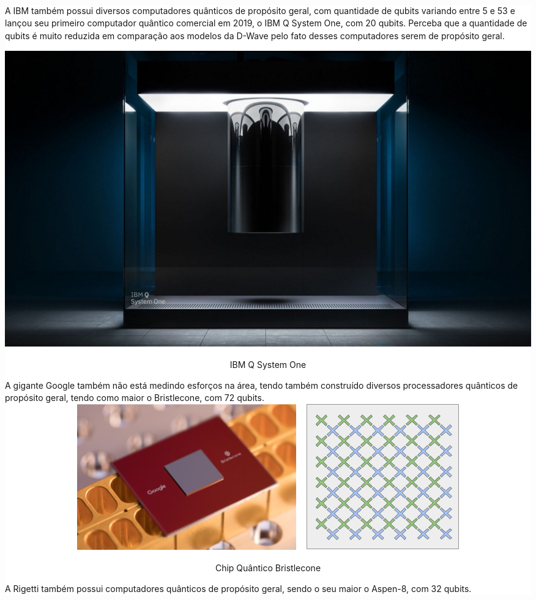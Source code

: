 A IBM também possui diversos computadores quânticos de propósito geral, com quantidade de qubits variando entre 5 e 53 e lançou seu primeiro computador quântico comercial em 2019, o IBM Q System One, com 20 qubits. Perceba que a quantidade de qubits é muito reduzida em comparação aos modelos da D-Wave pelo fato desses computadores serem de propósito geral.
<div style="text-align:center"><img src="res/sone.jpg" /></div>
<p align="center">IBM Q System One</p>
A gigante Google também não está medindo esforços na área, tendo também construído diversos processadores quânticos de propósito geral, tendo como maior o Bristlecone, com 72 qubits.
<div style="text-align:center"><img src="res/google.png" /></div>
<p align="center">Chip Quântico Bristlecone</p>
A Rigetti também possui computadores quânticos de propósito geral, sendo o seu maior o Aspen-8, com 32 qubits.
